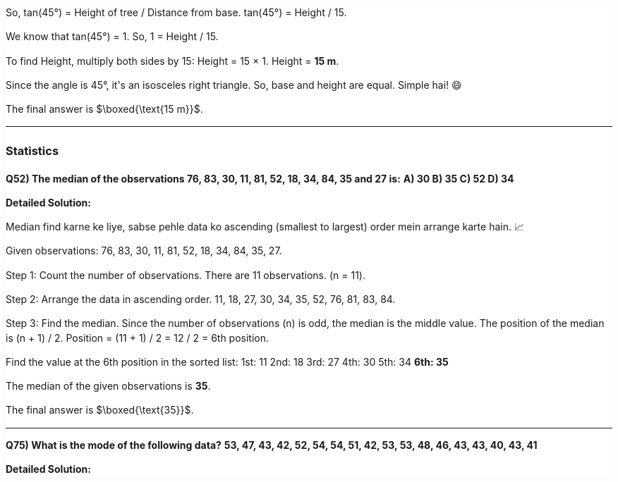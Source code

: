 So, tan(45°) = Height of tree / Distance from base.
tan(45°) = Height / 15.

We know that tan(45°) = 1.
So, 1 = Height / 15.

To find Height, multiply both sides by 15:
Height = 15 × 1.
Height = **15 m**.

Since the angle is 45°, it's an isosceles right triangle. So, base and height are equal.
Simple hai! 😄

The final answer is $\boxed{\text{15 m}}$.

---

### Statistics

**Q52) The median of the observations 76, 83, 30, 11, 81, 52, 18, 34, 84, 35 and 27 is:**
**A) 30 B) 35 C) 52 D) 34**

**Detailed Solution:**

Median find karne ke liye, sabse pehle data ko ascending (smallest to largest) order mein arrange karte hain. 📈

Given observations: 76, 83, 30, 11, 81, 52, 18, 34, 84, 35, 27.

Step 1: Count the number of observations.
There are 11 observations. (n = 11).

Step 2: Arrange the data in ascending order.
11, 18, 27, 30, 34, 35, 52, 76, 81, 83, 84.

Step 3: Find the median.
Since the number of observations (n) is odd, the median is the middle value.
The position of the median is (n + 1) / 2.
Position = (11 + 1) / 2 = 12 / 2 = 6th position.

Find the value at the 6th position in the sorted list:
1st: 11
2nd: 18
3rd: 27
4th: 30
5th: 34
**6th: 35**

The median of the given observations is **35**.

The final answer is $\boxed{\text{35}}$.

---

**Q75) What is the mode of the following data?**
**53, 47, 43, 42, 52, 54, 54, 51, 42, 53, 53, 48, 46, 43, 43, 40, 43, 41**

**Detailed Solution:**
